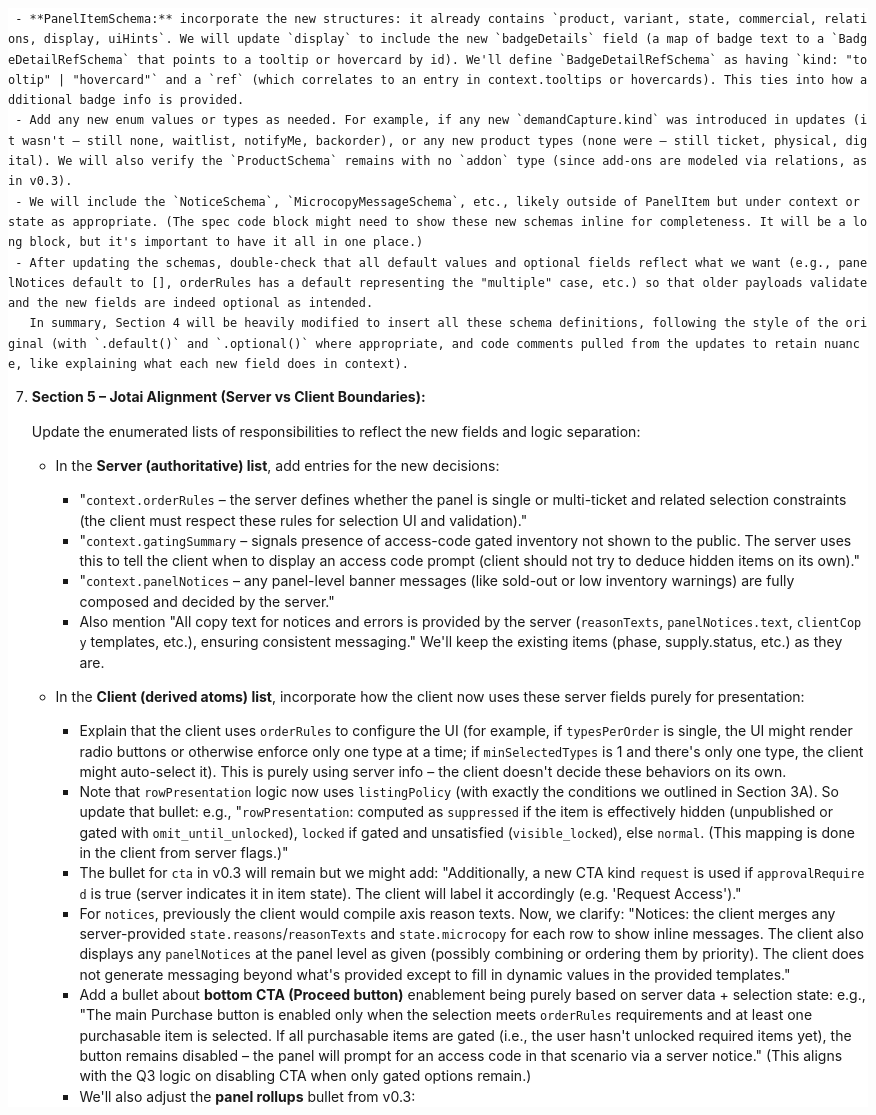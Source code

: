     - **PanelItemSchema:** incorporate the new structures: it already contains `product, variant, state, commercial, relations, display, uiHints`. We will update `display` to include the new `badgeDetails` field (a map of badge text to a `BadgeDetailRefSchema` that points to a tooltip or hovercard by id). We'll define `BadgeDetailRefSchema` as having `kind: "tooltip" | "hovercard"` and a `ref` (which correlates to an entry in context.tooltips or hovercards). This ties into how additional badge info is provided.
     - Add any new enum values or types as needed. For example, if any new `demandCapture.kind` was introduced in updates (it wasn't – still none, waitlist, notifyMe, backorder), or any new product types (none were – still ticket, physical, digital). We will also verify the `ProductSchema` remains with no `addon` type (since add-ons are modeled via relations, as in v0.3).
     - We will include the `NoticeSchema`, `MicrocopyMessageSchema`, etc., likely outside of PanelItem but under context or state as appropriate. (The spec code block might need to show these new schemas inline for completeness. It will be a long block, but it's important to have it all in one place.)
     - After updating the schemas, double-check that all default values and optional fields reflect what we want (e.g., panelNotices default to [], orderRules has a default representing the "multiple" case, etc.) so that older payloads validate and the new fields are indeed optional as intended.
       In summary, Section 4 will be heavily modified to insert all these schema definitions, following the style of the original (with `.default()` and `.optional()` where appropriate, and code comments pulled from the updates to retain nuance, like explaining what each new field does in context).

7. **Section 5 – Jotai Alignment (Server vs Client Boundaries):**

   Update the enumerated lists of responsibilities to reflect the new fields and logic separation:

   - In the **Server (authoritative) list**, add entries for the new decisions:

     - "`context.orderRules` – the server defines whether the panel is single or multi-ticket and related selection constraints (the client must respect these rules for selection UI and validation)."
     - "`context.gatingSummary` – signals presence of access-code gated inventory not shown to the public. The server uses this to tell the client when to display an access code prompt (client should not try to deduce hidden items on its own)."
     - "`context.panelNotices` – any panel-level banner messages (like sold-out or low inventory warnings) are fully composed and decided by the server."
     - Also mention "All copy text for notices and errors is provided by the server (`reasonTexts`, `panelNotices.text`, `clientCopy` templates, etc.), ensuring consistent messaging."
       We'll keep the existing items (phase, supply.status, etc.) as they are.

   - In the **Client (derived atoms) list**, incorporate how the client now uses these server fields purely for presentation:

     - Explain that the client uses `orderRules` to configure the UI (for example, if `typesPerOrder` is single, the UI might render radio buttons or otherwise enforce only one type at a time; if `minSelectedTypes` is 1 and there's only one type, the client might auto-select it). This is purely using server info – the client doesn't decide these behaviors on its own.
     - Note that `rowPresentation` logic now uses `listingPolicy` (with exactly the conditions we outlined in Section 3A). So update that bullet: e.g., "`rowPresentation`: computed as `suppressed` if the item is effectively hidden (unpublished or gated with `omit_until_unlocked`), `locked` if gated and unsatisfied (`visible_locked`), else `normal`. (This mapping is done in the client from server flags.)"
     - The bullet for `cta` in v0.3 will remain but we might add: "Additionally, a new CTA kind `request` is used if `approvalRequired` is true (server indicates it in item state). The client will label it accordingly (e.g. 'Request Access')."
     - For `notices`, previously the client would compile axis reason texts. Now, we clarify: "Notices: the client merges any server-provided `state.reasons`/`reasonTexts` and `state.microcopy` for each row to show inline messages. The client also displays any `panelNotices` at the panel level as given (possibly combining or ordering them by priority). The client does not generate messaging beyond what's provided except to fill in dynamic values in the provided templates."
     - Add a bullet about **bottom CTA (Proceed button)** enablement being purely based on server data + selection state: e.g., "The main Purchase button is enabled only when the selection meets `orderRules` requirements and at least one purchasable item is selected. If all purchasable items are gated (i.e., the user hasn't unlocked required items yet), the button remains disabled – the panel will prompt for an access code in that scenario via a server notice." (This aligns with the Q3 logic on disabling CTA when only gated options remain.)
     - We'll also adjust the **panel rollups** bullet from v0.3:
